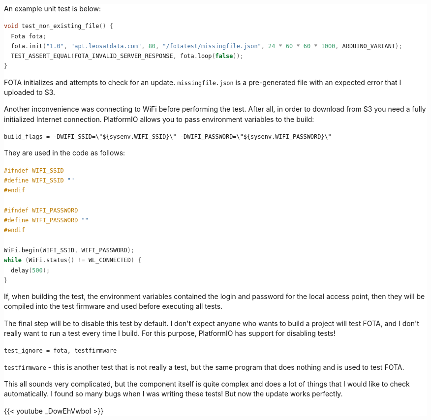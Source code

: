 An example unit test is below:

```c++
void test_non_existing_file() {
  Fota fota;
  fota.init("1.0", "apt.leosatdata.com", 80, "/fotatest/missingfile.json", 24 * 60 * 60 * 1000, ARDUINO_VARIANT);
  TEST_ASSERT_EQUAL(FOTA_INVALID_SERVER_RESPONSE, fota.loop(false));
}
```

FOTA initializes and attempts to check for an update. ```missingfile.json``` is a pre-generated file with an expected error that I uploaded to S3.

Another inconvenience was connecting to WiFi before performing the test. After all, in order to download from S3 you need a fully initialized Internet connection. PlatformIO allows you to pass environment variables to the build:

```
build_flags = -DWIFI_SSID=\"${sysenv.WIFI_SSID}\" -DWIFI_PASSWORD=\"${sysenv.WIFI_PASSWORD}\"
```

They are used in the code as follows:

```c++
#ifndef WIFI_SSID
#define WIFI_SSID ""
#endif

#ifndef WIFI_PASSWORD
#define WIFI_PASSWORD ""
#endif

WiFi.begin(WIFI_SSID, WIFI_PASSWORD);
while (WiFi.status() != WL_CONNECTED) {
  delay(500);
}
```

If, when building the test, the environment variables contained the login and password for the local access point, then they will be compiled into the test firmware and used before executing all tests.

The final step will be to disable this test by default. I don't expect anyone who wants to build a project will test FOTA, and I don't really want to run a test every time I build. For this purpose, PlatformIO has support for disabling tests!

```
test_ignore = fota, testfirmware
```

```testfirmware``` - this is another test that is not really a test, but the same program that does nothing and is used to test FOTA.

This all sounds very complicated, but the component itself is quite complex and does a lot of things that I would like to check automatically. I found so many bugs when I was writing these tests! But now the update works perfectly.

{{< youtube _DowEhVwboI >}}
